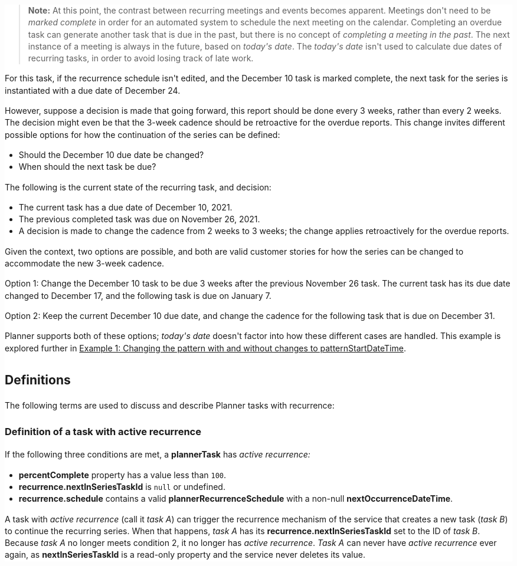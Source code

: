 >**Note:** At this point, the contrast between recurring meetings and events becomes apparent. Meetings don't need to be _marked complete_ in order for an automated system to schedule the next meeting on the calendar. Completing an overdue task can generate another task that is due in the past, but there is no concept of _completing a meeting in the past_. The next instance of a meeting is always in the future, based on _today's date_. The _today's date_ isn't used to calculate due dates of recurring tasks, in order to avoid losing track of late work.

For this task, if the recurrence schedule isn't edited, and the December 10 task is marked complete, the next task for the series is instantiated with a due date of December 24.

However, suppose a decision is made that going forward, this report should be done every 3 weeks, rather than every 2 weeks. The decision might even be that the 3-week cadence should be retroactive for the overdue reports. This change invites different possible options for how the continuation of the series can be defined:

- Should the December 10 due date be changed?
- When should the next task be due?

The following is the current state of the recurring task, and decision:

- The current task has a due date of December 10, 2021.
- The previous completed task was due on November 26, 2021.
- A decision is made to change the cadence from 2 weeks to 3 weeks; the change applies retroactively for the overdue reports.

Given the context, two options are possible, and both are valid customer stories for how the series can be changed to accommodate the new 3-week cadence.

Option 1: Change the December 10 task to be due 3 weeks after the previous November 26 task. The current task has its due date changed to December 17, and the following task is due on January 7.

Option 2: Keep the current December 10 due date, and change the cadence for the following task that is due on December 31.

Planner supports both of these options; _today's date_ doesn't factor into how these different cases are handled. This example is explored further in [Example 1: Changing the pattern with and without changes to patternStartDateTime](#example-1-changing-the-pattern-with-and-without-changes-to-patternstartdatetime).

## Definitions

The following terms are used to discuss and describe Planner tasks with recurrence:

### Definition of a task with active recurrence

If the following three conditions are met, a **plannerTask** has _active recurrence:_

- **percentComplete** property has a value less than `100`.
- **recurrence.nextInSeriesTaskId** is `null` or undefined.
- **recurrence.schedule** contains a valid **plannerRecurrenceSchedule** with a non-null **nextOccurrenceDateTime**.

A task with _active recurrence_ (call it _task A_) can trigger the recurrence mechanism of the service that creates a new task (_task B_) to continue the recurring series. When that happens, _task A_ has its **recurrence.nextInSeriesTaskId** set to the ID of _task B_. Because _task A_ no longer meets condition 2, it no longer has _active recurrence_. _Task A_ can never have _active recurrence_ ever again, as **nextInSeriesTaskId** is a read-only property and the service never deletes its value.
